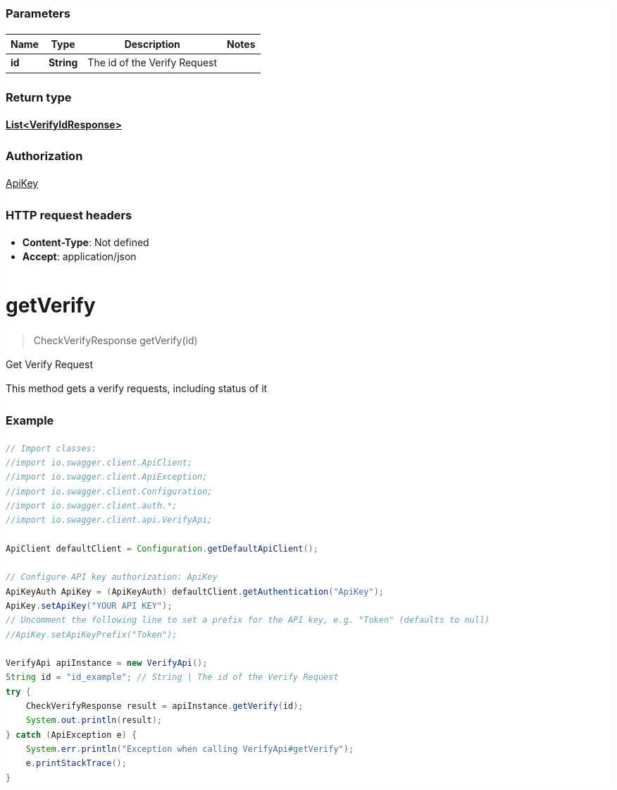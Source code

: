 ### Parameters

Name | Type | Description  | Notes
------------- | ------------- | ------------- | -------------
 **id** | **String**| The id of the Verify Request |

### Return type

[**List&lt;VerifyIdResponse&gt;**](VerifyIdResponse.md)

### Authorization

[ApiKey](../README.md#ApiKey)

### HTTP request headers

 - **Content-Type**: Not defined
 - **Accept**: application/json

<a name="getVerify"></a>
# **getVerify**
> CheckVerifyResponse getVerify(id)

Get Verify Request

This method gets a verify requests, including status of it

### Example
```java
// Import classes:
//import io.swagger.client.ApiClient;
//import io.swagger.client.ApiException;
//import io.swagger.client.Configuration;
//import io.swagger.client.auth.*;
//import io.swagger.client.api.VerifyApi;

ApiClient defaultClient = Configuration.getDefaultApiClient();

// Configure API key authorization: ApiKey
ApiKeyAuth ApiKey = (ApiKeyAuth) defaultClient.getAuthentication("ApiKey");
ApiKey.setApiKey("YOUR API KEY");
// Uncomment the following line to set a prefix for the API key, e.g. "Token" (defaults to null)
//ApiKey.setApiKeyPrefix("Token");

VerifyApi apiInstance = new VerifyApi();
String id = "id_example"; // String | The id of the Verify Request
try {
    CheckVerifyResponse result = apiInstance.getVerify(id);
    System.out.println(result);
} catch (ApiException e) {
    System.err.println("Exception when calling VerifyApi#getVerify");
    e.printStackTrace();
}
```
